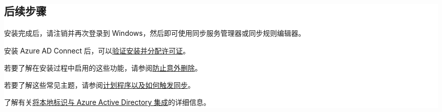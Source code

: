 ## 后续步骤
安装完成后，请注销并再次登录到 Windows，然后即可使用同步服务管理器或同步规则编辑器。

安装 Azure AD Connect 后，可以[验证安装并分配许可证](/documentation/articles/active-directory-aadconnect-whats-next/)。

若要了解在安装过程中启用的这些功能，请参阅[防止意外删除](/documentation/articles/active-directory-aadconnectsync-feature-prevent-accidental-deletes/)。

若要了解这些常见主题，请参阅[计划程序以及如何触发同步](/documentation/articles/active-directory-aadconnectsync-feature-scheduler/)。

了解有关[将本地标识与 Azure Active Directory 集成](/documentation/articles/active-directory-aadconnect/)的详细信息。


